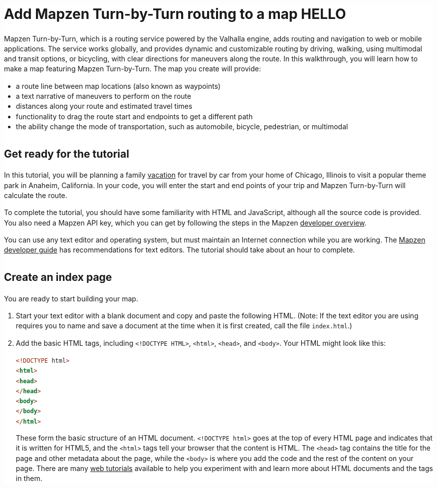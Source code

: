 # Add Mapzen Turn-by-Turn routing to a map HELLO

Mapzen Turn-by-Turn, which is a routing service powered by the Valhalla engine, adds routing and navigation to web or mobile applications. The service works globally, and provides dynamic and customizable routing by driving, walking, using multimodal and transit options, or bicycling, with clear directions for maneuvers along the route. In this walkthrough, you will learn how to make a map featuring Mapzen Turn-by-Turn. The map you create will provide:

- a route line between map locations (also known as waypoints)
- a text narrative of maneuvers to perform on the route
- distances along your route and estimated travel times
- functionality to drag the route start and endpoints to get a different path
- the ability change the mode of transportation, such as automobile, bicycle, pedestrian, or multimodal

## Get ready for the tutorial

In this tutorial, you will be planning a family [vacation](https://en.wikipedia.org/wiki/National_Lampoon%27s_Vacation) for travel by car from your home of Chicago, Illinois to visit a popular theme park in Anaheim, California. In your code, you will enter the start and end points of your trip and Mapzen Turn-by-Turn will calculate the route.

To complete the tutorial, you should have some familiarity with HTML and JavaScript, although all the source code is provided. You also need a Mapzen API key, which you can get by following the steps in the Mapzen [developer overview](https://mapzen.com/documentation/overview/).

You can use any text editor and operating system, but must maintain an Internet connection while you are working. The [Mapzen developer guide](https://mapzen.com/documentation/guides/install-text-editor/) has recommendations for text editors. The tutorial should take about an hour to complete.

## Create an index page

You are ready to start building your map.

1. Start your text editor with a blank document and copy and paste the following HTML. (Note: If the text editor you are using requires you to name and save a document at the time when it is first created, call the file `index.html`.)
2. Add the basic HTML tags, including `<!DOCTYPE HTML>`, `<html>`, `<head>`, and `<body>`. Your HTML might look like this:

    ```html
    <!DOCTYPE html>
    <html>
    <head>
    </head>
    <body>
    </body>
    </html>
    ```

    These form the basic structure of an HTML document. `<!DOCTYPE html>` goes at the top of every HTML page and indicates that it is written for HTML5, and the `<html>` tags tell your browser that the content is HTML. The `<head>` tag contains the title for the page and other metadata about the page, while the `<body>` is where you add the code and the rest of the content on your page. There are many [web tutorials](http://www.w3schools.com/html/default.asp) available to help you experiment with and learn more about HTML documents and the tags in them.
